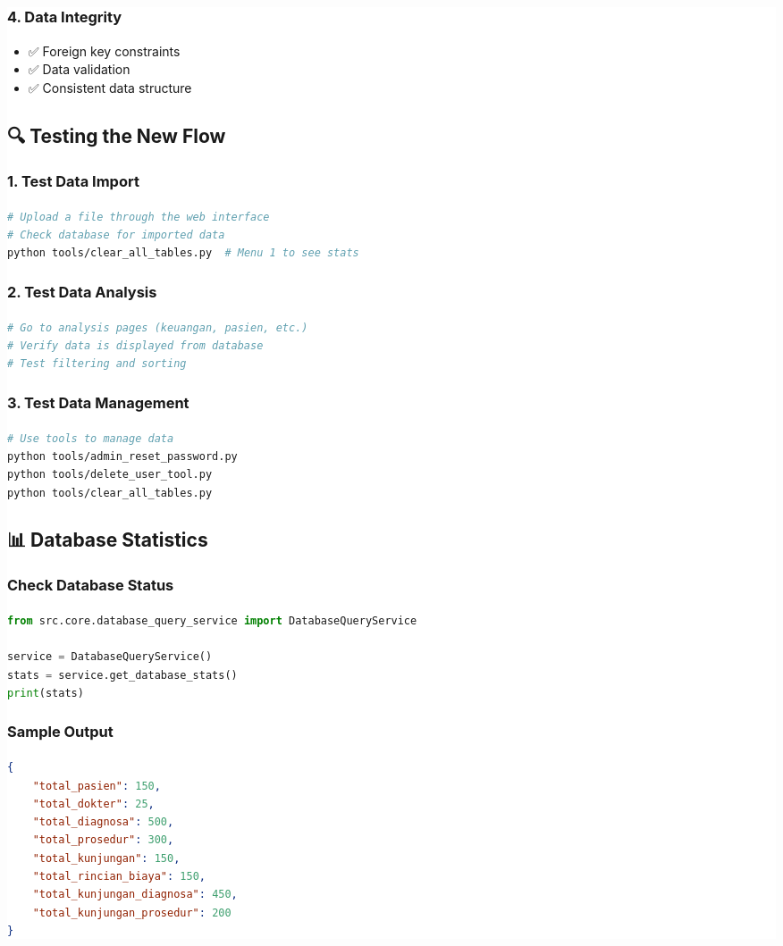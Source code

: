 ### **4. Data Integrity**
- ✅ Foreign key constraints
- ✅ Data validation
- ✅ Consistent data structure

## 🔍 **Testing the New Flow**

### **1. Test Data Import**
```bash
# Upload a file through the web interface
# Check database for imported data
python tools/clear_all_tables.py  # Menu 1 to see stats
```

### **2. Test Data Analysis**
```bash
# Go to analysis pages (keuangan, pasien, etc.)
# Verify data is displayed from database
# Test filtering and sorting
```

### **3. Test Data Management**
```bash
# Use tools to manage data
python tools/admin_reset_password.py
python tools/delete_user_tool.py
python tools/clear_all_tables.py
```

## 📊 **Database Statistics**

### **Check Database Status**
```python
from src.core.database_query_service import DatabaseQueryService

service = DatabaseQueryService()
stats = service.get_database_stats()
print(stats)
```

### **Sample Output**
```json
{
    "total_pasien": 150,
    "total_dokter": 25,
    "total_diagnosa": 500,
    "total_prosedur": 300,
    "total_kunjungan": 150,
    "total_rincian_biaya": 150,
    "total_kunjungan_diagnosa": 450,
    "total_kunjungan_prosedur": 200
}
```
